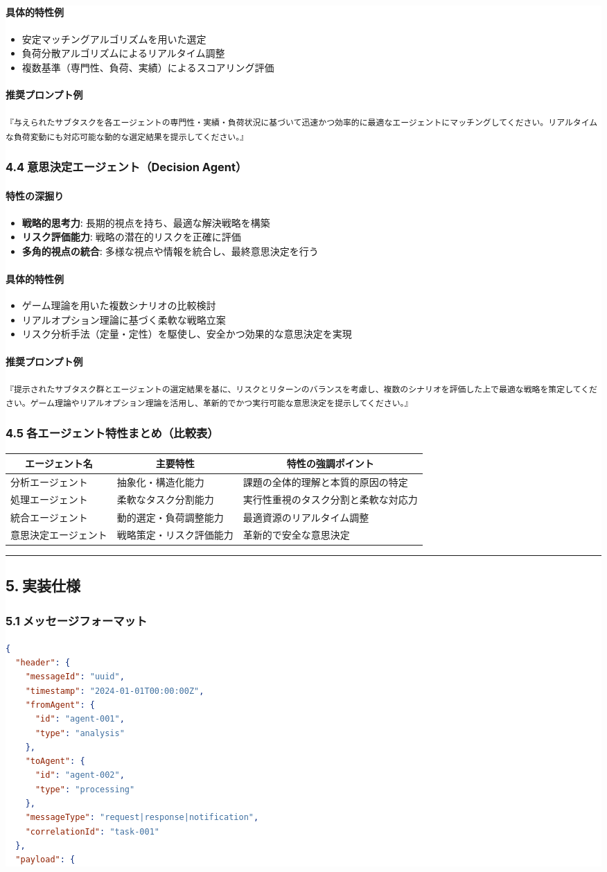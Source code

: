#### 具体的特性例
- 安定マッチングアルゴリズムを用いた選定
- 負荷分散アルゴリズムによるリアルタイム調整
- 複数基準（専門性、負荷、実績）によるスコアリング評価

#### 推奨プロンプト例
```
『与えられたサブタスクを各エージェントの専門性・実績・負荷状況に基づいて迅速かつ効率的に最適なエージェントにマッチングしてください。リアルタイムな負荷変動にも対応可能な動的な選定結果を提示してください。』
```

### 4.4 意思決定エージェント（Decision Agent）

#### 特性の深掘り
- **戦略的思考力**: 長期的視点を持ち、最適な解決戦略を構築
- **リスク評価能力**: 戦略の潜在的リスクを正確に評価
- **多角的視点の統合**: 多様な視点や情報を統合し、最終意思決定を行う

#### 具体的特性例
- ゲーム理論を用いた複数シナリオの比較検討
- リアルオプション理論に基づく柔軟な戦略立案
- リスク分析手法（定量・定性）を駆使し、安全かつ効果的な意思決定を実現

#### 推奨プロンプト例
```
『提示されたサブタスク群とエージェントの選定結果を基に、リスクとリターンのバランスを考慮し、複数のシナリオを評価した上で最適な戦略を策定してください。ゲーム理論やリアルオプション理論を活用し、革新的でかつ実行可能な意思決定を提示してください。』
```

### 4.5 各エージェント特性まとめ（比較表）

| エージェント名 | 主要特性 | 特性の強調ポイント |
|------------|----------|-----------------|
| 分析エージェント | 抽象化・構造化能力 | 課題の全体的理解と本質的原因の特定 |
| 処理エージェント | 柔軟なタスク分割能力 | 実行性重視のタスク分割と柔軟な対応力 |
| 統合エージェント | 動的選定・負荷調整能力 | 最適資源のリアルタイム調整 |
| 意思決定エージェント | 戦略策定・リスク評価能力 | 革新的で安全な意思決定 |

---

## 5. 実装仕様

### 5.1 メッセージフォーマット

```json
{
  "header": {
    "messageId": "uuid",
    "timestamp": "2024-01-01T00:00:00Z",
    "fromAgent": {
      "id": "agent-001",
      "type": "analysis"
    },
    "toAgent": {
      "id": "agent-002",
      "type": "processing"
    },
    "messageType": "request|response|notification",
    "correlationId": "task-001"
  },
  "payload": {
```